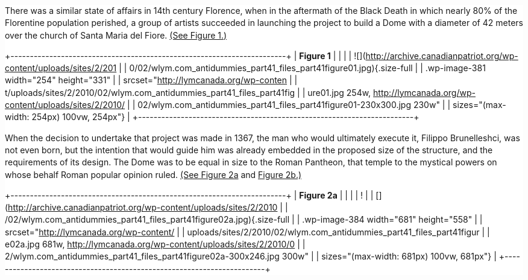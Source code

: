 There was a similar state of affairs in 14th century Florence, when in
the aftermath of the Black Death in which nearly 80% of the Florentine
population perished, a group of artists succeeded in launching the
project to build a Dome with a diameter of 42 meters over the church of
Santa Maria del Fiore. [(See Figure
1.)](http://archive.canadianpatriot.org/wp-content/uploads/sites/2/2010/02/wlym.com_antidummies_part41_files_part41figure01.jpg)

+-----------------------------------------------------------------------+
| **Figure 1**                                                          |
|                                                                       |
| ![](http://archive.canadianpatriot.org/wp-content/uploads/sites/2/201 |
| 0/02/wlym.com_antidummies_part41_files_part41figure01.jpg){.size-full |
| .wp-image-381 width="254" height="331"                                |
| srcset="http://lymcanada.org/wp-conten                                |
| t/uploads/sites/2/2010/02/wlym.com_antidummies_part41_files_part41fig |
| ure01.jpg 254w, http://lymcanada.org/wp-content/uploads/sites/2/2010/ |
| 02/wlym.com_antidummies_part41_files_part41figure01-230x300.jpg 230w" |
| sizes="(max-width: 254px) 100vw, 254px"}                              |
+-----------------------------------------------------------------------+

When the decision to undertake that project was made in 1367, the man
who would ultimately execute it, Filippo Brunelleshci, was not even
born, but the intention that would guide him was already embedded in the
proposed size of the structure, and the requirements of its design. The
Dome was to be equal in size to the Roman Pantheon, that temple to the
mystical powers on whose behalf Roman popular opinion ruled. [(See
Figure
2a](http://archive.canadianpatriot.org/wp-content/uploads/sites/2/2010/02/wlym.com_antidummies_part41_files_part41figure02a.jpg)
and [Figure
2b.)](http://archive.canadianpatriot.org/wp-content/uploads/sites/2/2010/02/wlym.com_antidummies_part41_files_part41figure02b.jpg)

+-----------------------------------------------------------------------+
| **Figure 2a**                                                         |
|                                                                       |
| !                                                                     |
| [](http://archive.canadianpatriot.org/wp-content/uploads/sites/2/2010 |
| /02/wlym.com_antidummies_part41_files_part41figure02a.jpg){.size-full |
| .wp-image-384 width="681" height="558"                                |
| srcset="http://lymcanada.org/wp-content/                              |
| uploads/sites/2/2010/02/wlym.com_antidummies_part41_files_part41figur |
| e02a.jpg 681w, http://lymcanada.org/wp-content/uploads/sites/2/2010/0 |
| 2/wlym.com_antidummies_part41_files_part41figure02a-300x246.jpg 300w" |
| sizes="(max-width: 681px) 100vw, 681px"}                              |
+-----------------------------------------------------------------------+

